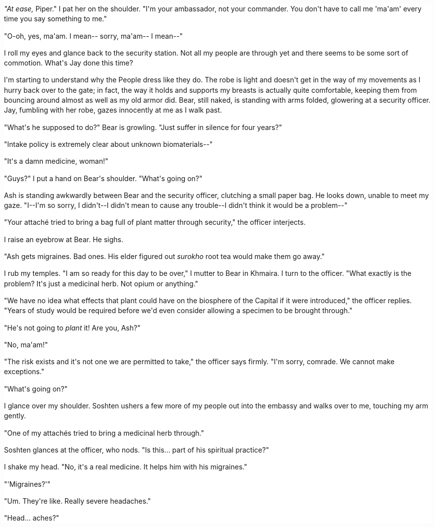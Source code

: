 *"At ease,* Piper." I pat her on the shoulder. "I'm your ambassador, not your commander. You don't have to call me 'ma'am' every time you say something to me."

"O-oh, yes, ma'am. I mean-- sorry, ma'am-- I mean--"

I roll my eyes and glance back to the security station. Not all my people are through yet and there seems to be some sort of commotion. What's Jay done this time?

I'm starting to understand why the People dress like they do. The robe is light and doesn't get in the way of my movements as I hurry back over to the gate; in fact, the way it holds and supports my breasts is actually quite comfortable, keeping them from bouncing around almost as well as my old armor did. Bear, still naked, is standing with arms folded, glowering at a security officer. Jay, fumbling with her robe, gazes innocently at me as I walk past.

"What's he supposed to do?" Bear is growling. "Just suffer in silence for four years?"

"Intake policy is extremely clear about unknown biomaterials--"

"It's a damn medicine, woman!"

"Guys?" I put a hand on Bear's shoulder. "What's going on?"

Ash is standing awkwardly between Bear and the security officer, clutching a small paper bag. He looks down, unable to meet my gaze. "I--I'm so sorry, I didn't--I didn't mean to cause any trouble--I didn't think it would be a problem--"

"Your attaché tried to bring a bag full of plant matter through security," the officer interjects.

I raise an eyebrow at Bear. He sighs.

"Ash gets migraines. Bad ones. His elder figured out *surokho* root tea would make them go away."

I rub my temples. "I am so ready for this day to be over," I mutter to Bear in Khmaira. I turn to the officer. "What exactly is the problem? It's just a medicinal herb. Not opium or anything."

"We have no idea what effects that plant could have on the biosphere of the Capital if it were introduced," the officer replies. "Years of study would be required before we'd even consider allowing a specimen to be brought through."

"He's not going to *plant* it! Are you, Ash?"

"No, ma'am!"

"The risk exists and it's not one we are permitted to take," the officer says firmly. "I'm sorry, comrade. We cannot make exceptions."

"What's going on?"

I glance over my shoulder. Soshten ushers a few more of my people out into the embassy and walks over to me, touching my arm gently.

"One of my attachés tried to bring a medicinal herb through."

Soshten glances at the officer, who nods. "Is this... part of his spiritual practice?"

I shake my head. "No, it's a real medicine. It helps him with his migraines."

"'Migraines?'"

"Um. They're like. Really severe headaches."

"Head... aches?"
